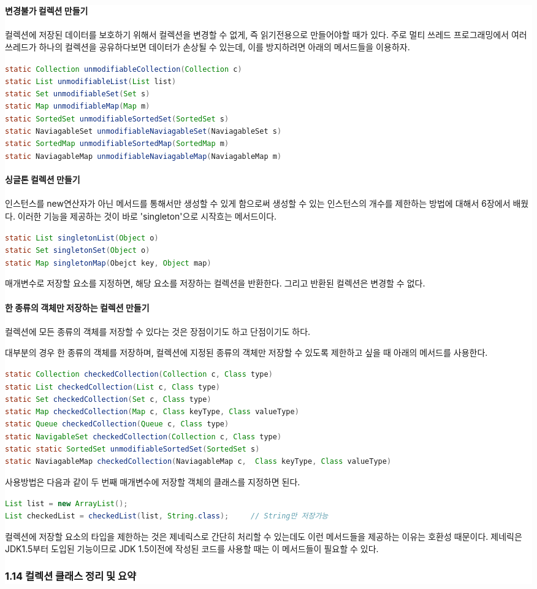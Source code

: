 #### 변경불가 컬렉션 만들기

컬렉션에 저장된 데이터를 보호하기 위해서 컬렉션을 변경할 수 없게, 즉 읽기전용으로 만들어야할 때가 있다. 주로 멀티 쓰레드 프로그래밍에서 여러 쓰레드가 하나의  컬렉션을 공유하다보면 데이터가 손상될 수 있는데, 이를 방지하려면 아래의 메서드들을 이용하자.

```JAVA
static Collection unmodifiableCollection(Collection c)
static List unmodifiableList(List list)
static Set unmodifiableSet(Set s)
static Map unmodifiableMap(Map m)
static SortedSet unmodifiableSortedSet(SortedSet s)
static NaviagableSet unmodifiableNaviagableSet(NaviagableSet s)
static SortedMap unmodifiableSortedMap(SortedMap m)
static NaviagableMap unmodifiableNaviagableMap(NaviagableMap m)
```


#### 싱글톤 컬렉션 만들기

인스턴스를 new연산자가 아닌 메서드를 통해서만 생성할 수 있게 함으로써 생성할 수 있는 인스턴스의 개수를 제한하는 방법에 대해서 6장에서 배웠다. 이러한 기능을 제공하는 것이 바로 'singleton'으로 시작흐는 메서드이다.

```JAVA
static List singletonList(Object o)
static Set singletonSet(Object o)
static Map singletonMap(Obejct key, Object map)
```

매개변수로 저장할 요소를 지정하면, 해당 요소를 저장하는 컬렉션을 반환한다. 그리고 반환된 컬렉션은 변경할 수 없다.

#### 한 종류의 객체만 저장하는 컬렉션 만들기

컬렉션에 모든 종류의 객체를 저장할 수 있다는 것은 장점이기도 하고 단점이기도 하다.

대부분의 경우 한 종류의 객체를 저장하며, 컬렉션에 지정된 종류의 객체만 저장할 수 있도록 제한하고 싶을 때 아래의 메서드를 사용한다.

```JAVA
static Collection checkedCollection(Collection c, Class type)
static List checkedCollection(List c, Class type)
static Set checkedCollection(Set c, Class type)
static Map checkedCollection(Map c, Class keyType, Class valueType)
static Queue checkedCollection(Queue c, Class type)
static NavigableSet checkedCollection(Collection c, Class type)
static static SortedSet unmodifiableSortedSet(SortedSet s)
static NaviagableMap checkedCollection(NaviagableMap c,  Class keyType, Class valueType)
```

사용방법은 다음과 같이 두 번째 매개변수에 저장할 객체의 클래스를 지정하면 된다.

```JAVA
List list = new ArrayList();
List checkedList = checkedList(list, String.class);     // String만 저장가능
```

컬렉션에 저장할 요소의 타입을 제한하는 것은 제네릭스로 간단히 처리할 수 있는데도 이런 메서드들을 제공하는 이유는 호환성 때문이다. 제네릭은 JDK1.5부터 도입된 기능이므로 JDK 1.5이전에 작성된 코드를 사용할 때는 이 메서드들이 필요할 수 있다.


### 1.14 컬렉션 클래스 정리 및 요약

